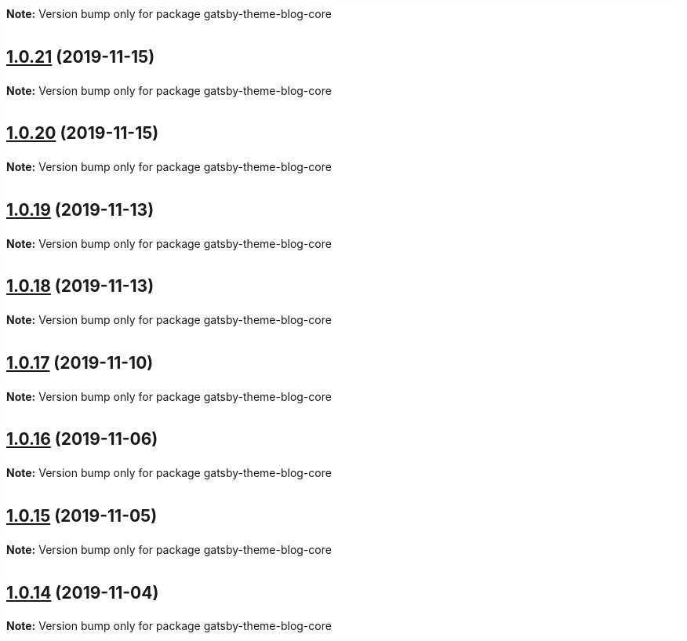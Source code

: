 **Note:** Version bump only for package gatsby-theme-blog-core

## [1.0.21](https://github.com/gatsbyjs/gatsby/compare/gatsby-theme-blog-core@1.0.20...gatsby-theme-blog-core@1.0.21) (2019-11-15)

**Note:** Version bump only for package gatsby-theme-blog-core

## [1.0.20](https://github.com/gatsbyjs/gatsby/compare/gatsby-theme-blog-core@1.0.19...gatsby-theme-blog-core@1.0.20) (2019-11-15)

**Note:** Version bump only for package gatsby-theme-blog-core

## [1.0.19](https://github.com/gatsbyjs/gatsby/compare/gatsby-theme-blog-core@1.0.18...gatsby-theme-blog-core@1.0.19) (2019-11-13)

**Note:** Version bump only for package gatsby-theme-blog-core

## [1.0.18](https://github.com/gatsbyjs/gatsby/compare/gatsby-theme-blog-core@1.0.17...gatsby-theme-blog-core@1.0.18) (2019-11-13)

**Note:** Version bump only for package gatsby-theme-blog-core

## [1.0.17](https://github.com/gatsbyjs/gatsby/compare/gatsby-theme-blog-core@1.0.16...gatsby-theme-blog-core@1.0.17) (2019-11-10)

**Note:** Version bump only for package gatsby-theme-blog-core

## [1.0.16](https://github.com/gatsbyjs/gatsby/compare/gatsby-theme-blog-core@1.0.15...gatsby-theme-blog-core@1.0.16) (2019-11-06)

**Note:** Version bump only for package gatsby-theme-blog-core

## [1.0.15](https://github.com/gatsbyjs/gatsby/compare/gatsby-theme-blog-core@1.0.14...gatsby-theme-blog-core@1.0.15) (2019-11-05)

**Note:** Version bump only for package gatsby-theme-blog-core

## [1.0.14](https://github.com/gatsbyjs/gatsby/compare/gatsby-theme-blog-core@1.0.13...gatsby-theme-blog-core@1.0.14) (2019-11-04)

**Note:** Version bump only for package gatsby-theme-blog-core
